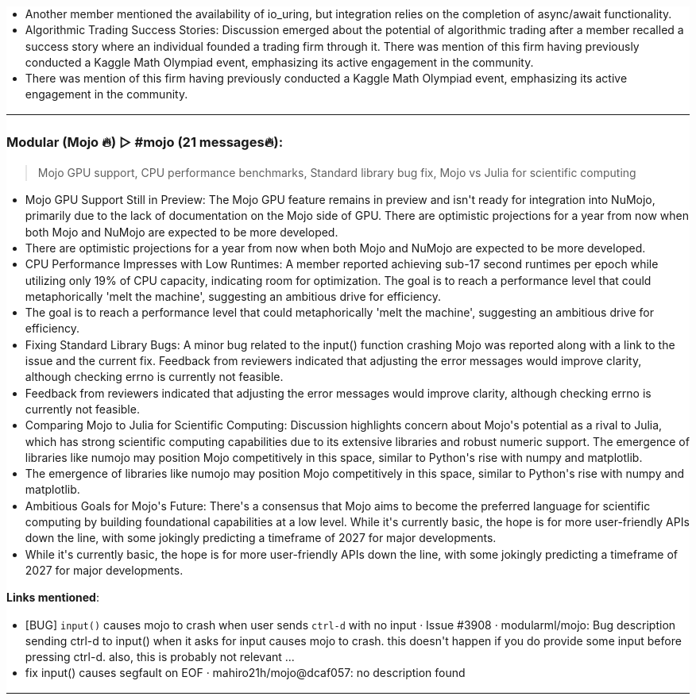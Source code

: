 * Another member mentioned the availability of io_uring, but integration relies on the completion of async/await functionality.
* Algorithmic Trading Success Stories: Discussion emerged about the potential of algorithmic trading after a member recalled a success story where an individual founded a trading firm through it.
There was mention of this firm having previously conducted a Kaggle Math Olympiad event, emphasizing its active engagement in the community.
* There was mention of this firm having previously conducted a Kaggle Math Olympiad event, emphasizing its active engagement in the community.

---
### Modular (Mojo 🔥) ▷ #mojo (21 messages🔥):
> Mojo GPU support, CPU performance benchmarks, Standard library bug fix, Mojo vs Julia for scientific computing

* Mojo GPU Support Still in Preview: The Mojo GPU feature remains in preview and isn't ready for integration into NuMojo, primarily due to the lack of documentation on the Mojo side of GPU.
There are optimistic projections for a year from now when both Mojo and NuMojo are expected to be more developed.
* There are optimistic projections for a year from now when both Mojo and NuMojo are expected to be more developed.
* CPU Performance Impresses with Low Runtimes: A member reported achieving sub-17 second runtimes per epoch while utilizing only 19% of CPU capacity, indicating room for optimization.
The goal is to reach a performance level that could metaphorically 'melt the machine', suggesting an ambitious drive for efficiency.
* The goal is to reach a performance level that could metaphorically 'melt the machine', suggesting an ambitious drive for efficiency.
* Fixing Standard Library Bugs: A minor bug related to the input() function crashing Mojo was reported along with a link to the issue and the current fix.
Feedback from reviewers indicated that adjusting the error messages would improve clarity, although checking errno is currently not feasible.
* Feedback from reviewers indicated that adjusting the error messages would improve clarity, although checking errno is currently not feasible.
* Comparing Mojo to Julia for Scientific Computing: Discussion highlights concern about Mojo's potential as a rival to Julia, which has strong scientific computing capabilities due to its extensive libraries and robust numeric support.
The emergence of libraries like numojo may position Mojo competitively in this space, similar to Python's rise with numpy and matplotlib.
* The emergence of libraries like numojo may position Mojo competitively in this space, similar to Python's rise with numpy and matplotlib.
* Ambitious Goals for Mojo's Future: There's a consensus that Mojo aims to become the preferred language for scientific computing by building foundational capabilities at a low level.
While it's currently basic, the hope is for more user-friendly APIs down the line, with some jokingly predicting a timeframe of 2027 for major developments.
* While it's currently basic, the hope is for more user-friendly APIs down the line, with some jokingly predicting a timeframe of 2027 for major developments.

**Links mentioned**: 
* [BUG] `input()` causes mojo to crash when user sends `ctrl-d` with no input · Issue #3908 · modularml/mojo: Bug description sending ctrl-d to input() when it asks for input causes mojo to crash. this doesn't happen if you do provide some input before pressing ctrl-d. also, this is probably not relevant ...
* fix input() causes segfault on EOF · mahiro21h/mojo@dcaf057: no description found

---